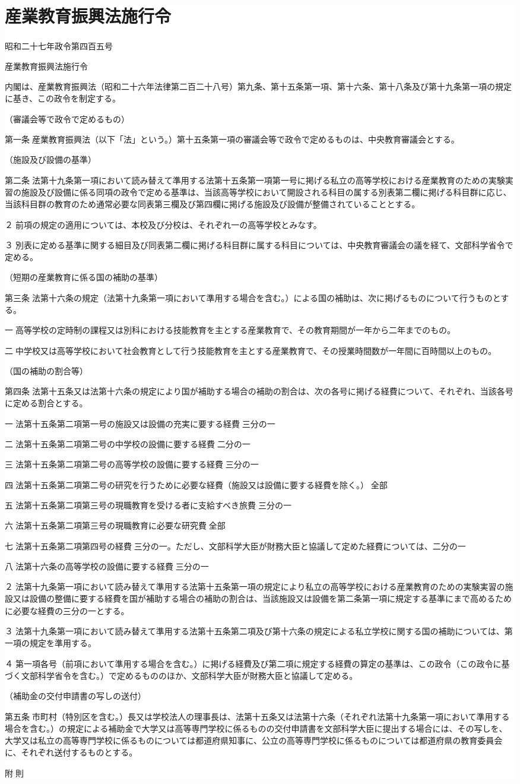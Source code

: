 # 産業教育振興法施行令

昭和二十七年政令第四百五号

産業教育振興法施行令

内閣は、産業教育振興法（昭和二十六年法律第二百二十八号）第九条、第十五条第一項、第十六条、第十八条及び第十九条第一項の規定に基き、この政令を制定する。

（審議会等で政令で定めるもの）

第一条 産業教育振興法（以下「法」という。）第十五条第一項の審議会等で政令で定めるものは、中央教育審議会とする。

（施設及び設備の基準）

第二条 法第十九条第一項において読み替えて準用する法第十五条第一項第一号に掲げる私立の高等学校における産業教育のための実験実習の施設及び設備に係る同項の政令で定める基準は、当該高等学校において開設される科目の属する別表第二欄に掲げる科目群に応じ、当該科目群の教育のため通常必要な同表第三欄及び第四欄に掲げる施設及び設備が整備されていることとする。

２ 前項の規定の適用については、本校及び分校は、それぞれ一の高等学校とみなす。

３ 別表に定める基準に関する細目及び同表第二欄に掲げる科目群に属する科目については、中央教育審議会の議を経て、文部科学省令で定める。

（短期の産業教育に係る国の補助の基準）

第三条 法第十六条の規定（法第十九条第一項において準用する場合を含む。）による国の補助は、次に掲げるものについて行うものとする。

一 高等学校の定時制の課程又は別科における技能教育を主とする産業教育で、その教育期間が一年から二年までのもの。

二 中学校又は高等学校において社会教育として行う技能教育を主とする産業教育で、その授業時間数が一年間に百時間以上のもの。

（国の補助の割合等）

第四条 法第十五条又は法第十六条の規定により国が補助する場合の補助の割合は、次の各号に掲げる経費について、それぞれ、当該各号に定める割合とする。

一 法第十五条第二項第一号の施設又は設備の充実に要する経費 三分の一

二 法第十五条第二項第二号の中学校の設備に要する経費 二分の一

三 法第十五条第二項第二号の高等学校の設備に要する経費 三分の一

四 法第十五条第二項第二号の研究を行うために必要な経費（施設又は設備に要する経費を除く。） 全部

五 法第十五条第二項第三号の現職教育を受ける者に支給すべき旅費 三分の一

六 法第十五条第二項第三号の現職教育に必要な研究費 全部

七 法第十五条第二項第四号の経費 三分の一。ただし、文部科学大臣が財務大臣と協議して定めた経費については、二分の一

八 法第十六条の高等学校の設備に要する経費 三分の一

２ 法第十九条第一項において読み替えて準用する法第十五条第一項の規定により私立の高等学校における産業教育のための実験実習の施設又は設備の整備に要する経費を国が補助する場合の補助の割合は、当該施設又は設備を第二条第一項に規定する基準にまで高めるために必要な経費の三分の一とする。

３ 法第十九条第一項において読み替えて準用する法第十五条第二項及び第十六条の規定による私立学校に関する国の補助については、第一項の規定を準用する。

４ 第一項各号（前項において準用する場合を含む。）に掲げる経費及び第二項に規定する経費の算定の基準は、この政令（この政令に基づく文部科学省令を含む。）で定めるもののほか、文部科学大臣が財務大臣と協議して定める。

（補助金の交付申請書の写しの送付）

第五条 市町村（特別区を含む。）長又は学校法人の理事長は、法第十五条又は法第十六条（それぞれ法第十九条第一項において準用する場合を含む。）の規定による補助金で大学又は高等専門学校に係るものの交付申請書を文部科学大臣に提出する場合には、その写しを、大学又は私立の高等専門学校に係るものについては都道府県知事に、公立の高等専門学校に係るものについては都道府県の教育委員会に、それぞれ送付するものとする。

附 則
